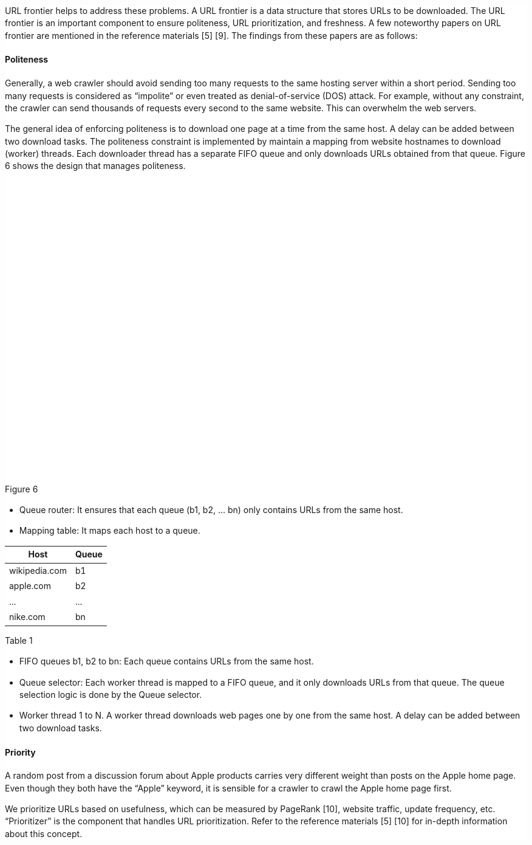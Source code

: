 URL frontier helps to address these problems. A URL frontier is a data structure that stores URLs to be downloaded. The URL frontier is an important component to ensure politeness, URL prioritization, and freshness. A few noteworthy papers on URL frontier are mentioned in the reference materials \[5\] \[9\]. The findings from these papers are as follows:

#### Politeness

Generally, a web crawler should avoid sending too many requests to the same hosting server within a short period. Sending too many requests is considered as “impolite” or even treated as denial-of-service (DOS) attack. For example, without any constraint, the crawler can send thousands of requests every second to the same website. This can overwhelm the web servers.

The general idea of enforcing politeness is to download one page at a time from the same host. A delay can be added between two download tasks. The politeness constraint is implemented by maintain a mapping from website hostnames to download (worker) threads. Each downloader thread has a separate FIFO queue and only downloads URLs obtained from that queue. Figure 6 shows the design that manages politeness.

![](data:image/svg+xml,%3csvg%20xmlns=%27http://www.w3.org/2000/svg%27%20version=%271.1%27%20width=%27500%27%20height=%27478%27/%3e)![Figure 6](data:image/gif;base64,R0lGODlhAQABAIAAAAAAAP///yH5BAEAAAAALAAAAAABAAEAAAIBRAA7)

Figure 6

*   Queue router: It ensures that each queue (b1, b2, … bn) only contains URLs from the same host.
    
*   Mapping table: It maps each host to a queue.
    

| **Host** | **Queue** |
| --- | --- |
| wikipedia.com | b1  |
| apple.com | b2  |
| ... | ... |
| nike.com | bn  |

Table 1

*   FIFO queues b1, b2 to bn: Each queue contains URLs from the same host.
    
*   Queue selector: Each worker thread is mapped to a FIFO queue, and it only downloads URLs from that queue. The queue selection logic is done by the Queue selector.
    
*   Worker thread 1 to N. A worker thread downloads web pages one by one from the same host. A delay can be added between two download tasks.
    

#### Priority

A random post from a discussion forum about Apple products carries very different weight than posts on the Apple home page. Even though they both have the “Apple” keyword, it is sensible for a crawler to crawl the Apple home page first.

We prioritize URLs based on usefulness, which can be measured by PageRank \[10\], website traffic, update frequency, etc. “Prioritizer” is the component that handles URL prioritization. Refer to the reference materials \[5\] \[10\] for in-depth information about this concept.
